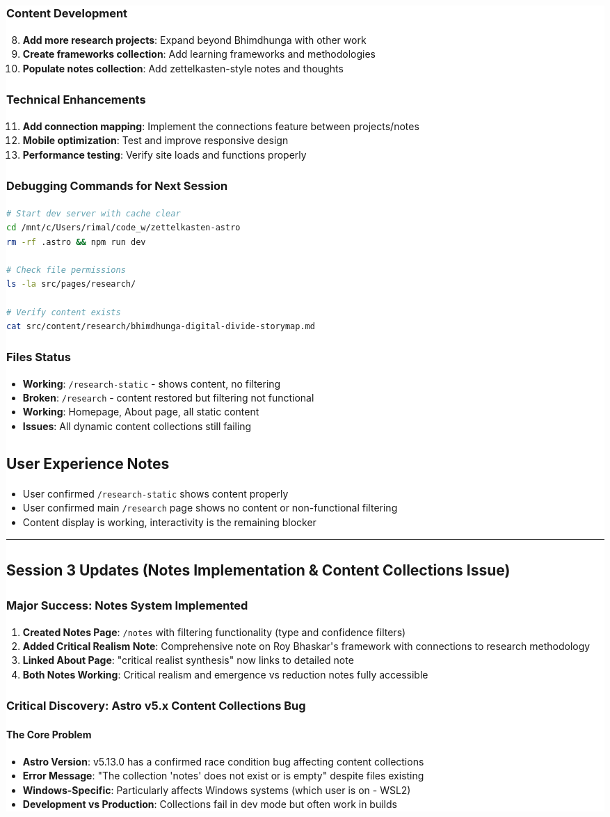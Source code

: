 ### Content Development
8. **Add more research projects**: Expand beyond Bhimdhunga with other work
9. **Create frameworks collection**: Add learning frameworks and methodologies
10. **Populate notes collection**: Add zettelkasten-style notes and thoughts

### Technical Enhancements
11. **Add connection mapping**: Implement the connections feature between projects/notes
12. **Mobile optimization**: Test and improve responsive design
13. **Performance testing**: Verify site loads and functions properly

### Debugging Commands for Next Session
```bash
# Start dev server with cache clear
cd /mnt/c/Users/rimal/code_w/zettelkasten-astro
rm -rf .astro && npm run dev

# Check file permissions
ls -la src/pages/research/

# Verify content exists
cat src/content/research/bhimdhunga-digital-divide-storymap.md
```

### Files Status
- **Working**: `/research-static` - shows content, no filtering
- **Broken**: `/research` - content restored but filtering not functional 
- **Working**: Homepage, About page, all static content
- **Issues**: All dynamic content collections still failing

## User Experience Notes
- User confirmed `/research-static` shows content properly
- User confirmed main `/research` page shows no content or non-functional filtering
- Content display is working, interactivity is the remaining blocker

---

## Session 3 Updates (Notes Implementation & Content Collections Issue)

### Major Success: Notes System Implemented
1. **Created Notes Page**: `/notes` with filtering functionality (type and confidence filters)
2. **Added Critical Realism Note**: Comprehensive note on Roy Bhaskar's framework with connections to research methodology
3. **Linked About Page**: "critical realist synthesis" now links to detailed note
4. **Both Notes Working**: Critical realism and emergence vs reduction notes fully accessible

### Critical Discovery: Astro v5.x Content Collections Bug

#### The Core Problem
- **Astro Version**: v5.13.0 has a confirmed race condition bug affecting content collections
- **Error Message**: "The collection 'notes' does not exist or is empty" despite files existing
- **Windows-Specific**: Particularly affects Windows systems (which user is on - WSL2)
- **Development vs Production**: Collections fail in dev mode but often work in builds
